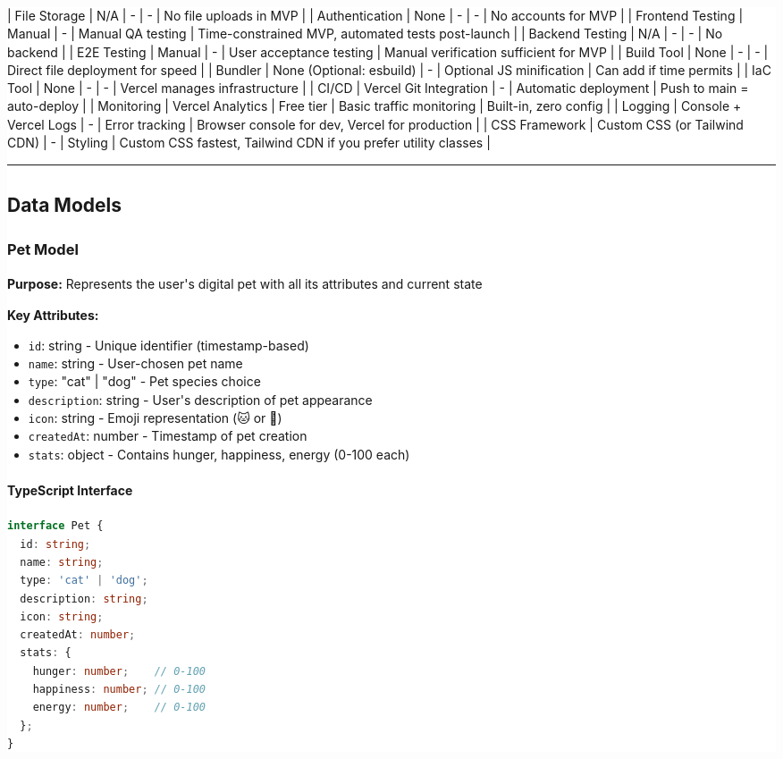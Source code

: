 | File Storage | N/A | - | - | No file uploads in MVP |
| Authentication | None | - | - | No accounts for MVP |
| Frontend Testing | Manual | - | Manual QA testing | Time-constrained MVP, automated tests post-launch |
| Backend Testing | N/A | - | - | No backend |
| E2E Testing | Manual | - | User acceptance testing | Manual verification sufficient for MVP |
| Build Tool | None | - | - | Direct file deployment for speed |
| Bundler | None (Optional: esbuild) | - | Optional JS minification | Can add if time permits |
| IaC Tool | None | - | - | Vercel manages infrastructure |
| CI/CD | Vercel Git Integration | - | Automatic deployment | Push to main = auto-deploy |
| Monitoring | Vercel Analytics | Free tier | Basic traffic monitoring | Built-in, zero config |
| Logging | Console + Vercel Logs | - | Error tracking | Browser console for dev, Vercel for production |
| CSS Framework | Custom CSS (or Tailwind CDN) | - | Styling | Custom CSS fastest, Tailwind CDN if you prefer utility classes |

---

## Data Models

### Pet Model

**Purpose:** Represents the user's digital pet with all its attributes and current state

**Key Attributes:**
- `id`: string - Unique identifier (timestamp-based)
- `name`: string - User-chosen pet name
- `type`: "cat" | "dog" - Pet species choice
- `description`: string - User's description of pet appearance
- `icon`: string - Emoji representation (🐱 or 🐶)
- `createdAt`: number - Timestamp of pet creation
- `stats`: object - Contains hunger, happiness, energy (0-100 each)

#### TypeScript Interface

```typescript
interface Pet {
  id: string;
  name: string;
  type: 'cat' | 'dog';
  description: string;
  icon: string;
  createdAt: number;
  stats: {
    hunger: number;    // 0-100
    happiness: number; // 0-100
    energy: number;    // 0-100
  };
}
```
